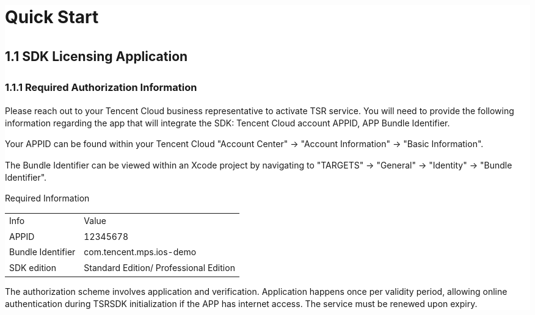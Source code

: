 # Quick Start



## 1.1 SDK Licensing Application



### 1.1.1 Required Authorization Information



Please reach out to your Tencent Cloud business representative to activate TSR service. You will need to provide the following information regarding the app that will integrate the SDK: Tencent Cloud account APPID, APP Bundle Identifier.



Your APPID can be found within your Tencent Cloud "Account Center" -> "Account Information" -> "Basic Information".

The Bundle Identifier can be viewed within an Xcode project by navigating to "TARGETS" -> "General" -> "Identity" -> "Bundle Identifier".



Required Information
<table>
<tr>
<td rowspan="1" colSpan="1" >Info</td>

<td rowspan="1" colSpan="1" >Value</td>
</tr>

<tr>
<td rowspan="1" colSpan="1" >APPID</td>

<td rowspan="1" colSpan="1" >12345678</td>
</tr>

<tr>
<td rowspan="1" colSpan="1" >Bundle Identifier</td>

<td rowspan="1" colSpan="1" >com.tencent.mps.ios-demo</td>
</tr>

<tr>
<td rowspan="1" colSpan="1" >SDK edition</td>

<td rowspan="1" colSpan="1" >Standard Edition/ Professional Edition</td>
</tr>
</table>




The authorization scheme involves application and verification. Application happens once per validity period, allowing online authentication during TSRSDK initialization if the APP has internet access. The service must be renewed upon expiry.
